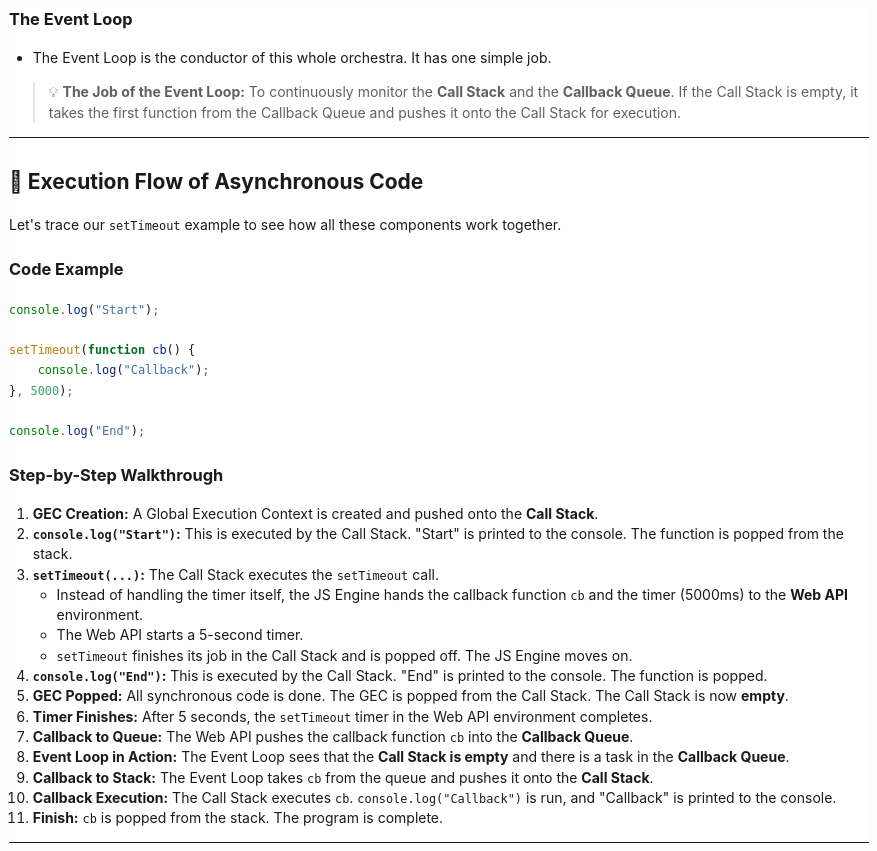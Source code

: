 ### The Event Loop
*   The Event Loop is the conductor of this whole orchestra. It has one simple job.

> 💡 **The Job of the Event Loop:**
> To continuously monitor the **Call Stack** and the **Callback Queue**. If the Call Stack is empty, it takes the first function from the Callback Queue and pushes it onto the Call Stack for execution.

---

## 🚀 Execution Flow of Asynchronous Code

Let's trace our `setTimeout` example to see how all these components work together.

### Code Example

```js
console.log("Start");

setTimeout(function cb() {
    console.log("Callback");
}, 5000);

console.log("End");
```

### Step-by-Step Walkthrough

1.  **GEC Creation:** A Global Execution Context is created and pushed onto the **Call Stack**.
2.  **`console.log("Start")`:** This is executed by the Call Stack. "Start" is printed to the console. The function is popped from the stack.
3.  **`setTimeout(...)`:** The Call Stack executes the `setTimeout` call.
    *   Instead of handling the timer itself, the JS Engine hands the callback function `cb` and the timer (5000ms) to the **Web API** environment.
    *   The Web API starts a 5-second timer.
    *   `setTimeout` finishes its job in the Call Stack and is popped off. The JS Engine moves on.
4.  **`console.log("End")`:** This is executed by the Call Stack. "End" is printed to the console. The function is popped.
5.  **GEC Popped:** All synchronous code is done. The GEC is popped from the Call Stack. The Call Stack is now **empty**.
6.  **Timer Finishes:** After 5 seconds, the `setTimeout` timer in the Web API environment completes.
7.  **Callback to Queue:** The Web API pushes the callback function `cb` into the **Callback Queue**.
8.  **Event Loop in Action:** The Event Loop sees that the **Call Stack is empty** and there is a task in the **Callback Queue**.
9.  **Callback to Stack:** The Event Loop takes `cb` from the queue and pushes it onto the **Call Stack**.
10. **Callback Execution:** The Call Stack executes `cb`. `console.log("Callback")` is run, and "Callback" is printed to the console.
11. **Finish:** `cb` is popped from the stack. The program is complete.

---